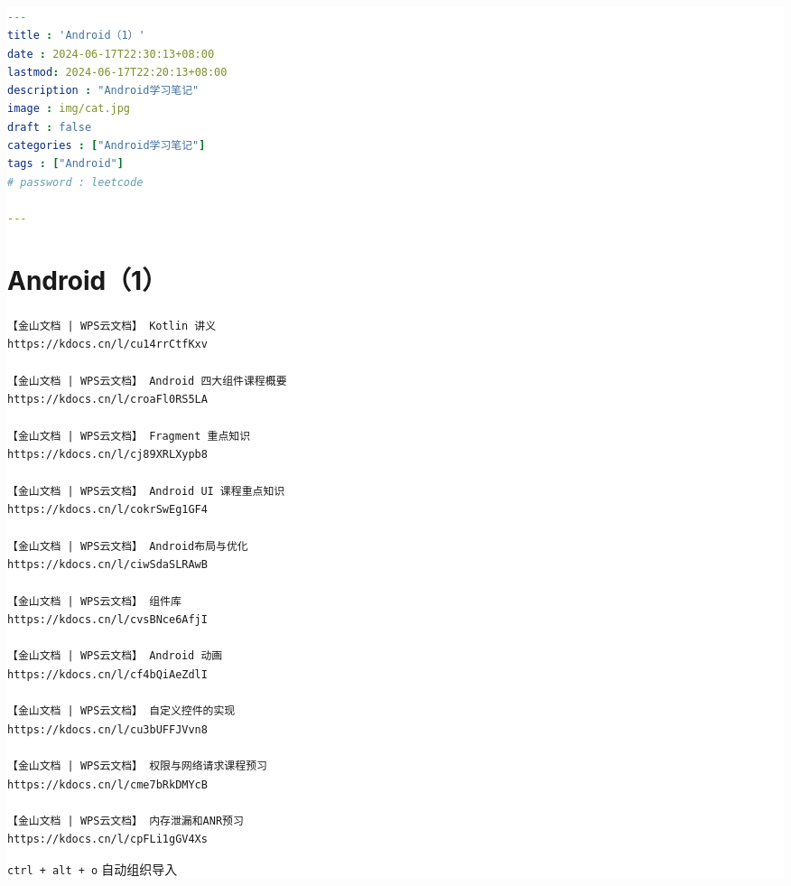 ```yaml
---
title : 'Android（1）'
date : 2024-06-17T22:30:13+08:00
lastmod: 2024-06-17T22:20:13+08:00
description : "Android学习笔记" 
image : img/cat.jpg
draft : false    
categories : ["Android学习笔记"]
tags : ["Android"]
# password : leetcode

---
```


# Android（1）

```
【金山文档 | WPS云文档】 Kotlin 讲义
https://kdocs.cn/l/cu14rrCtfKxv

【金山文档 | WPS云文档】 Android 四大组件课程概要 
https://kdocs.cn/l/croaFl0RS5LA

【金山文档 | WPS云文档】 Fragment 重点知识
https://kdocs.cn/l/cj89XRLXypb8

【金山文档 | WPS云文档】 Android UI 课程重点知识
https://kdocs.cn/l/cokrSwEg1GF4

【金山文档 | WPS云文档】 Android布局与优化
https://kdocs.cn/l/ciwSdaSLRAwB

【金山文档 | WPS云文档】 组件库
https://kdocs.cn/l/cvsBNce6AfjI

【金山文档 | WPS云文档】 Android 动画
https://kdocs.cn/l/cf4bQiAeZdlI

【金山文档 | WPS云文档】 自定义控件的实现
https://kdocs.cn/l/cu3bUFFJVvn8

【金山文档 | WPS云文档】 权限与网络请求课程预习
https://kdocs.cn/l/cme7bRkDMYcB

【金山文档 | WPS云文档】 内存泄漏和ANR预习
https://kdocs.cn/l/cpFLi1gGV4Xs
```

`ctrl + alt + o` 自动组织导入
